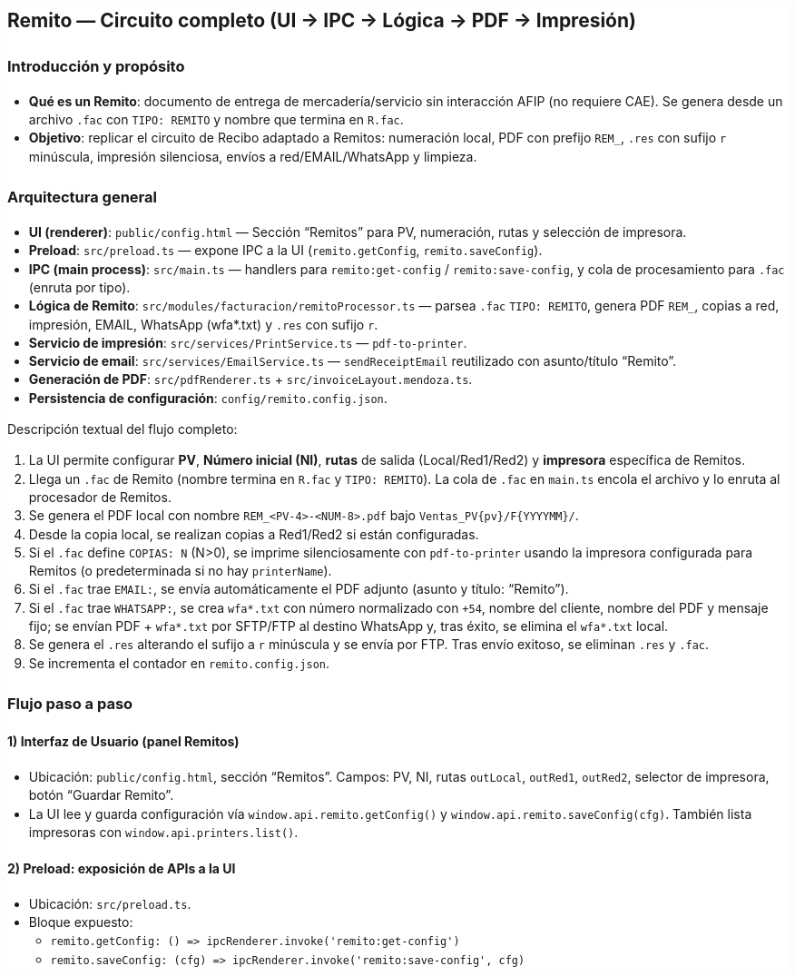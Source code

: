 ## Remito — Circuito completo (UI → IPC → Lógica → PDF → Impresión)

### Introducción y propósito
- **Qué es un Remito**: documento de entrega de mercadería/servicio sin interacción AFIP (no requiere CAE). Se genera desde un archivo `.fac` con `TIPO: REMITO` y nombre que termina en `R.fac`.
- **Objetivo**: replicar el circuito de Recibo adaptado a Remitos: numeración local, PDF con prefijo `REM_`, `.res` con sufijo `r` minúscula, impresión silenciosa, envíos a red/EMAIL/WhatsApp y limpieza.

### Arquitectura general
- **UI (renderer)**: `public/config.html` — Sección “Remitos” para PV, numeración, rutas y selección de impresora.
- **Preload**: `src/preload.ts` — expone IPC a la UI (`remito.getConfig`, `remito.saveConfig`).
- **IPC (main process)**: `src/main.ts` — handlers para `remito:get-config` / `remito:save-config`, y cola de procesamiento para `.fac` (enruta por tipo).
- **Lógica de Remito**: `src/modules/facturacion/remitoProcessor.ts` — parsea `.fac` `TIPO: REMITO`, genera PDF `REM_`, copias a red, impresión, EMAIL, WhatsApp (wfa*.txt) y `.res` con sufijo `r`.
- **Servicio de impresión**: `src/services/PrintService.ts` — `pdf-to-printer`.
- **Servicio de email**: `src/services/EmailService.ts` — `sendReceiptEmail` reutilizado con asunto/título “Remito”.
- **Generación de PDF**: `src/pdfRenderer.ts` + `src/invoiceLayout.mendoza.ts`.
- **Persistencia de configuración**: `config/remito.config.json`.

Descripción textual del flujo completo:
1) La UI permite configurar **PV**, **Número inicial (NI)**, **rutas** de salida (Local/Red1/Red2) y **impresora** específica de Remitos.
2) Llega un `.fac` de Remito (nombre termina en `R.fac` y `TIPO: REMITO`). La cola de `.fac` en `main.ts` encola el archivo y lo enruta al procesador de Remitos.
3) Se genera el PDF local con nombre `REM_<PV-4>-<NUM-8>.pdf` bajo `Ventas_PV{pv}/F{YYYYMM}/`.
4) Desde la copia local, se realizan copias a Red1/Red2 si están configuradas.
5) Si el `.fac` define `COPIAS: N` (N>0), se imprime silenciosamente con `pdf-to-printer` usando la impresora configurada para Remitos (o predeterminada si no hay `printerName`).
6) Si el `.fac` trae `EMAIL:`, se envía automáticamente el PDF adjunto (asunto y título: “Remito”).
7) Si el `.fac` trae `WHATSAPP:`, se crea `wfa*.txt` con número normalizado con `+54`, nombre del cliente, nombre del PDF y mensaje fijo; se envían PDF + `wfa*.txt` por SFTP/FTP al destino WhatsApp y, tras éxito, se elimina el `wfa*.txt` local.
8) Se genera el `.res` alterando el sufijo a `r` minúscula y se envía por FTP. Tras envío exitoso, se eliminan `.res` y `.fac`.
9) Se incrementa el contador en `remito.config.json`.

### Flujo paso a paso

#### 1) Interfaz de Usuario (panel Remitos)
- Ubicación: `public/config.html`, sección “Remitos”. Campos: PV, NI, rutas `outLocal`, `outRed1`, `outRed2`, selector de impresora, botón “Guardar Remito”.
- La UI lee y guarda configuración vía `window.api.remito.getConfig()` y `window.api.remito.saveConfig(cfg)`. También lista impresoras con `window.api.printers.list()`.

#### 2) Preload: exposición de APIs a la UI
- Ubicación: `src/preload.ts`.
- Bloque expuesto:
  - `remito.getConfig: () => ipcRenderer.invoke('remito:get-config')`
  - `remito.saveConfig: (cfg) => ipcRenderer.invoke('remito:save-config', cfg)`
